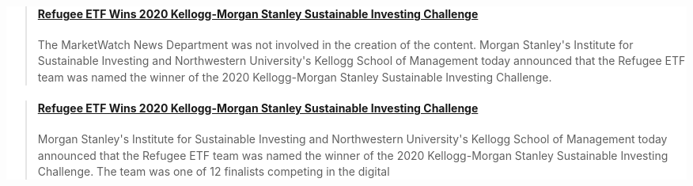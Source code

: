 <blockquote class="embedly-card"><h4><a href="https://www.marketwatch.com/press-release/refugee-etf-wins-2020-kellogg-morgan-stanley-sustainable-investing-challenge-2020-04-21">Refugee ETF Wins 2020 Kellogg-Morgan Stanley Sustainable Investing Challenge</a></h4><p>The MarketWatch News Department was not involved in the creation of the content. Morgan Stanley's Institute for Sustainable Investing and Northwestern University's Kellogg School of Management today announced that the Refugee ETF team was named the winner of the 2020 Kellogg-Morgan Stanley Sustainable Investing Challenge.</p></blockquote>
<script async src="//cdn.embedly.com/widgets/platform.js" charset="UTF-8"></script>

<blockquote class="embedly-card"><h4><a href="https://finance.yahoo.com/news/refugee-etf-wins-2020-kellogg-170000699.html">Refugee ETF Wins 2020 Kellogg-Morgan Stanley Sustainable Investing Challenge</a></h4><p>Morgan Stanley's Institute for Sustainable Investing and Northwestern University's Kellogg School of Management today announced that the Refugee ETF team was named the winner of the 2020 Kellogg-Morgan Stanley Sustainable Investing Challenge. The team was one of 12 finalists competing in the digital</p></blockquote>
<script async src="//cdn.embedly.com/widgets/platform.js" charset="UTF-8"></script>
